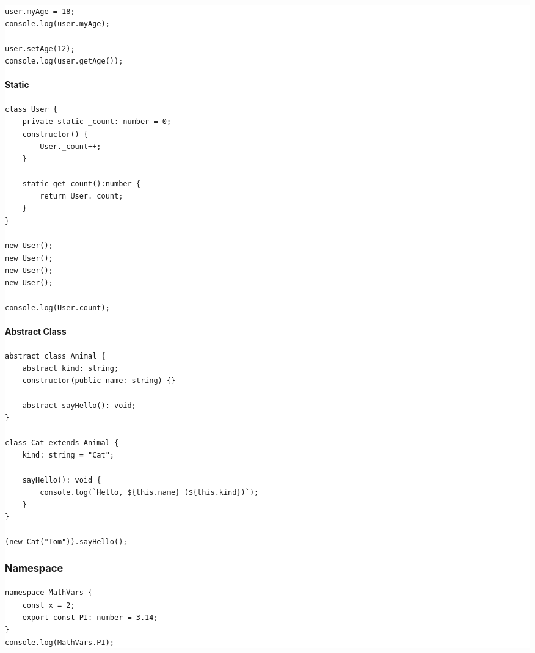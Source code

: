 ```
user.myAge = 18;
console.log(user.myAge);

user.setAge(12);
console.log(user.getAge());
```


#### Static
```
class User {
    private static _count: number = 0;
    constructor() {
        User._count++;
    }

    static get count():number {
        return User._count;
    }
}

new User();
new User();
new User();
new User();

console.log(User.count);
```

#### Abstract Class
```
abstract class Animal {
    abstract kind: string;
    constructor(public name: string) {}

    abstract sayHello(): void;
}

class Cat extends Animal {
    kind: string = "Cat";

    sayHello(): void {
        console.log(`Hello, ${this.name} (${this.kind})`);
    }
}

(new Cat("Tom")).sayHello();
```

### Namespace
```
namespace MathVars {
    const x = 2;
    export const PI: number = 3.14;
}
console.log(MathVars.PI);
```
